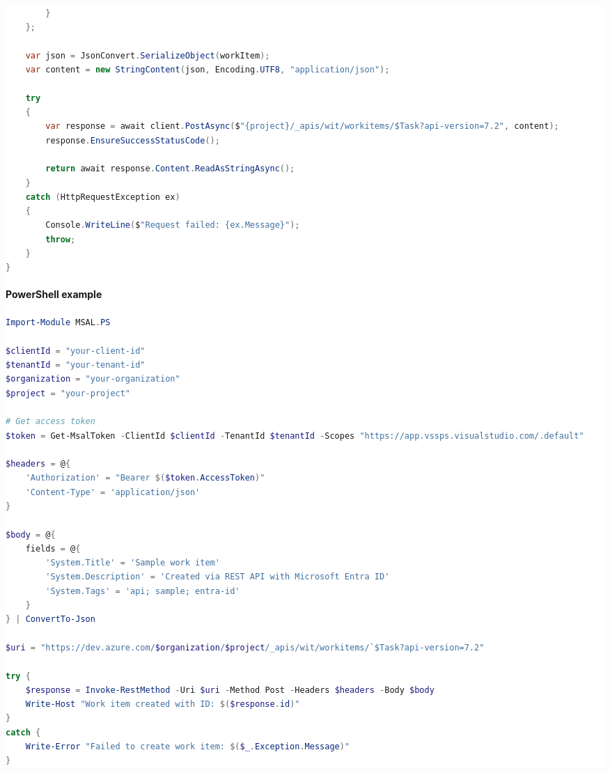 ```csharp
        }
    };
    
    var json = JsonConvert.SerializeObject(workItem);
    var content = new StringContent(json, Encoding.UTF8, "application/json");
    
    try
    {
        var response = await client.PostAsync($"{project}/_apis/wit/workitems/$Task?api-version=7.2", content);
        response.EnsureSuccessStatusCode();
        
        return await response.Content.ReadAsStringAsync();
    }
    catch (HttpRequestException ex)
    {
        Console.WriteLine($"Request failed: {ex.Message}");
        throw;
    }
}
```

#### PowerShell example

```powershell
Import-Module MSAL.PS

$clientId = "your-client-id"
$tenantId = "your-tenant-id"
$organization = "your-organization"
$project = "your-project"

# Get access token
$token = Get-MsalToken -ClientId $clientId -TenantId $tenantId -Scopes "https://app.vssps.visualstudio.com/.default"

$headers = @{
    'Authorization' = "Bearer $($token.AccessToken)"
    'Content-Type' = 'application/json'
}

$body = @{
    fields = @{
        'System.Title' = 'Sample work item'
        'System.Description' = 'Created via REST API with Microsoft Entra ID'
        'System.Tags' = 'api; sample; entra-id'
    }
} | ConvertTo-Json

$uri = "https://dev.azure.com/$organization/$project/_apis/wit/workitems/`$Task?api-version=7.2"

try {
    $response = Invoke-RestMethod -Uri $uri -Method Post -Headers $headers -Body $body
    Write-Host "Work item created with ID: $($response.id)"
}
catch {
    Write-Error "Failed to create work item: $($_.Exception.Message)"
}
```
